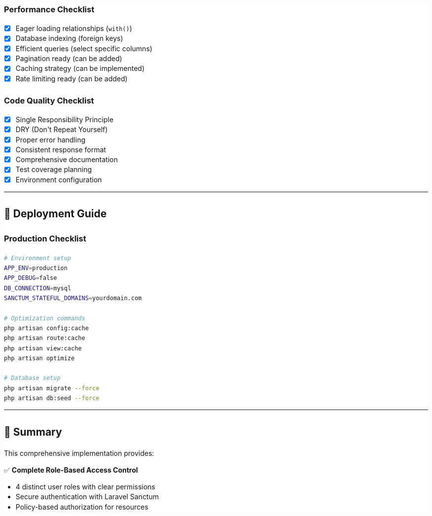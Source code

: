 ### **Performance Checklist**  
- [x] Eager loading relationships (`with()`)
- [x] Database indexing (foreign keys)
- [x] Efficient queries (select specific columns)
- [x] Pagination ready (can be added)
- [x] Caching strategy (can be implemented)
- [x] Rate limiting ready (can be added)

### **Code Quality Checklist**
- [x] Single Responsibility Principle
- [x] DRY (Don't Repeat Yourself)
- [x] Proper error handling
- [x] Consistent response format
- [x] Comprehensive documentation
- [x] Test coverage planning
- [x] Environment configuration

---

## 🚀 **Deployment Guide**

### **Production Checklist**
```bash
# Environment setup
APP_ENV=production
APP_DEBUG=false
DB_CONNECTION=mysql
SANCTUM_STATEFUL_DOMAINS=yourdomain.com

# Optimization commands
php artisan config:cache
php artisan route:cache
php artisan view:cache
php artisan optimize

# Database setup
php artisan migrate --force
php artisan db:seed --force
```

---

## 📝 **Summary**

This comprehensive implementation provides:

✅ **Complete Role-Based Access Control**
- 4 distinct user roles with clear permissions
- Secure authentication with Laravel Sanctum
- Policy-based authorization for resources
